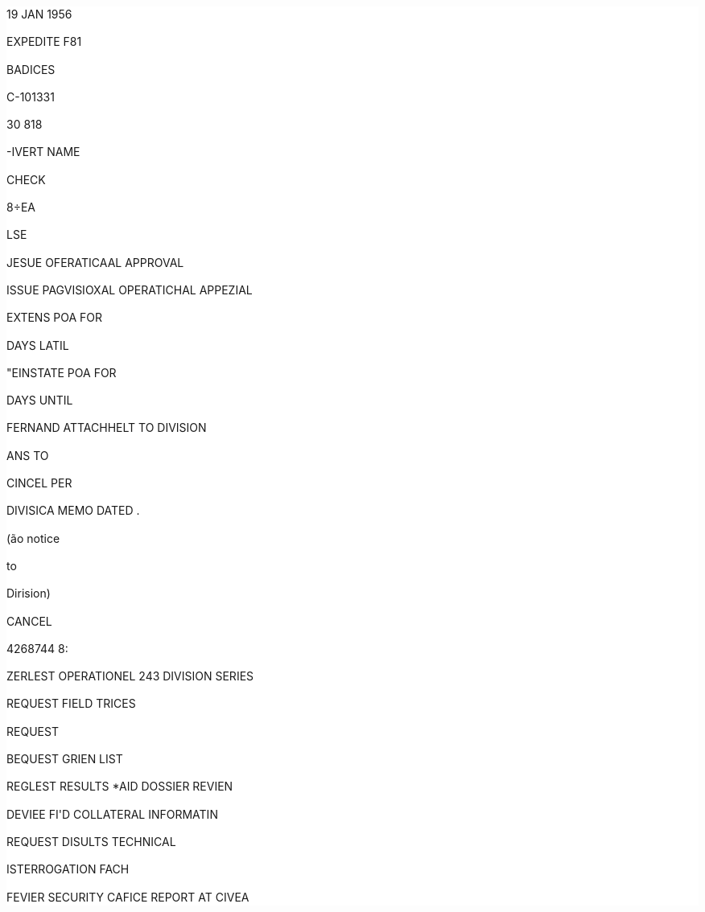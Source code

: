 19 JAN 1956

EXPEDITE F81

BADICES

C-101331

30 818

-IVERT NAME

CHECK

8÷EA

LSE

JESUE OFERATICAAL APPROVAL

ISSUE PAGVISIOXAL OPERATICHAL APPEZIAL

EXTENS POA FOR

DAYS LATIL

"EINSTATE POA FOR

DAYS UNTIL

FERNAND ATTACHHELT TO DIVISION

ANS TO

CINCEL PER

DIVISICA MEMO DATED .

(ão notice

to

Dirision)

CANCEL

4268744 8:

ZERLEST OPERATIONEL 243 DIVISION SERIES

REQUEST FIELD TRICES

REQUEST

BEQUEST GRIEN LIST

REGLEST RESULTS *AID DOSSIER REVIEN

DEVIEE FI'D COLLATERAL INFORMATIN

REQUEST DISULTS TECHNICAL

ISTERROGATION FACH

FEVIER SECURITY CAFICE REPORT AT CIVEA
